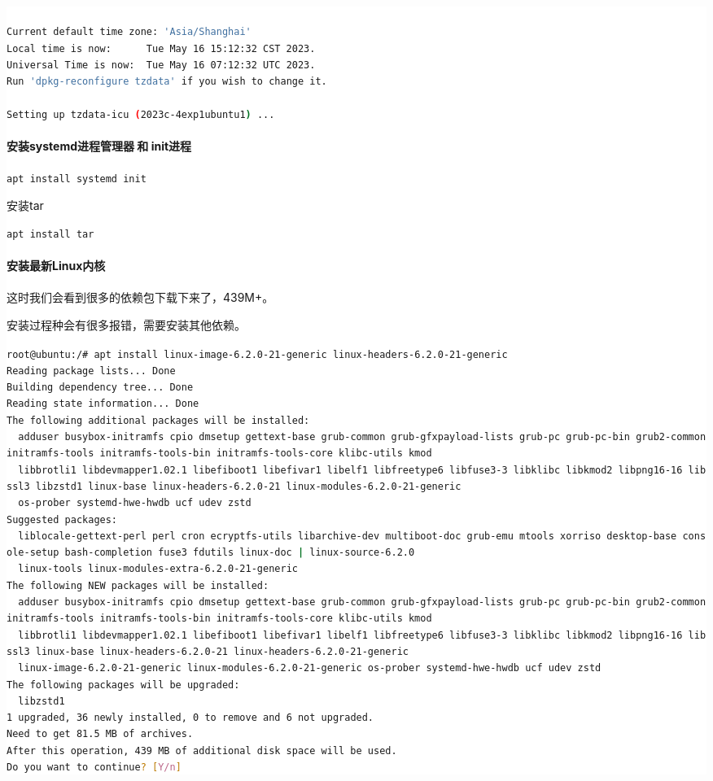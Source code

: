 ```bash

Current default time zone: 'Asia/Shanghai'
Local time is now:      Tue May 16 15:12:32 CST 2023.
Universal Time is now:  Tue May 16 07:12:32 UTC 2023.
Run 'dpkg-reconfigure tzdata' if you wish to change it.

Setting up tzdata-icu (2023c-4exp1ubuntu1) ...

```

#### 安装systemd进程管理器 和 init进程

```bash
apt install systemd init

```

安装tar

```
apt install tar
```





#### 安装最新Linux内核

这时我们会看到很多的依赖包下载下来了，439M+。

安装过程种会有很多报错，需要安装其他依赖。

```bash
root@ubuntu:/# apt install linux-image-6.2.0-21-generic linux-headers-6.2.0-21-generic
Reading package lists... Done
Building dependency tree... Done
Reading state information... Done
The following additional packages will be installed:
  adduser busybox-initramfs cpio dmsetup gettext-base grub-common grub-gfxpayload-lists grub-pc grub-pc-bin grub2-common initramfs-tools initramfs-tools-bin initramfs-tools-core klibc-utils kmod
  libbrotli1 libdevmapper1.02.1 libefiboot1 libefivar1 libelf1 libfreetype6 libfuse3-3 libklibc libkmod2 libpng16-16 libssl3 libzstd1 linux-base linux-headers-6.2.0-21 linux-modules-6.2.0-21-generic
  os-prober systemd-hwe-hwdb ucf udev zstd
Suggested packages:
  liblocale-gettext-perl perl cron ecryptfs-utils libarchive-dev multiboot-doc grub-emu mtools xorriso desktop-base console-setup bash-completion fuse3 fdutils linux-doc | linux-source-6.2.0
  linux-tools linux-modules-extra-6.2.0-21-generic
The following NEW packages will be installed:
  adduser busybox-initramfs cpio dmsetup gettext-base grub-common grub-gfxpayload-lists grub-pc grub-pc-bin grub2-common initramfs-tools initramfs-tools-bin initramfs-tools-core klibc-utils kmod
  libbrotli1 libdevmapper1.02.1 libefiboot1 libefivar1 libelf1 libfreetype6 libfuse3-3 libklibc libkmod2 libpng16-16 libssl3 linux-base linux-headers-6.2.0-21 linux-headers-6.2.0-21-generic
  linux-image-6.2.0-21-generic linux-modules-6.2.0-21-generic os-prober systemd-hwe-hwdb ucf udev zstd
The following packages will be upgraded:
  libzstd1
1 upgraded, 36 newly installed, 0 to remove and 6 not upgraded.
Need to get 81.5 MB of archives.
After this operation, 439 MB of additional disk space will be used.
Do you want to continue? [Y/n]


```
